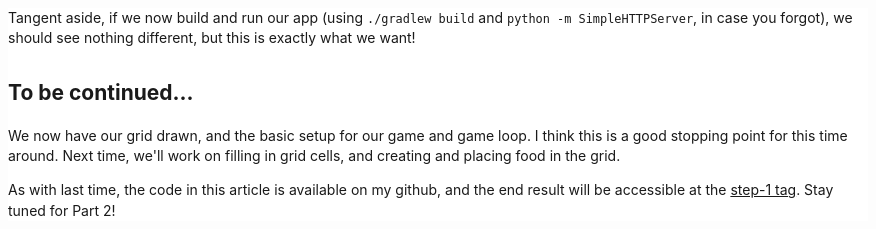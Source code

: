 Tangent aside, if we now build and run our app (using `./gradlew build` and `python -m SimpleHTTPServer`, in case you forgot), we 
should see nothing different, but this is exactly what we want!

## To be continued...

We now have our grid drawn, and the basic setup for our game and game loop. I think this is a good stopping point for this time around.
Next time, we'll work on filling in grid cells, and creating and placing food in the grid.

As with last time, the code in this article is available on my github, and the end result will be accessible at the 
[step-1 tag](https://github.com/kengorab/kotlin-js-snake/tree/step-1). Stay tuned for Part 2!
